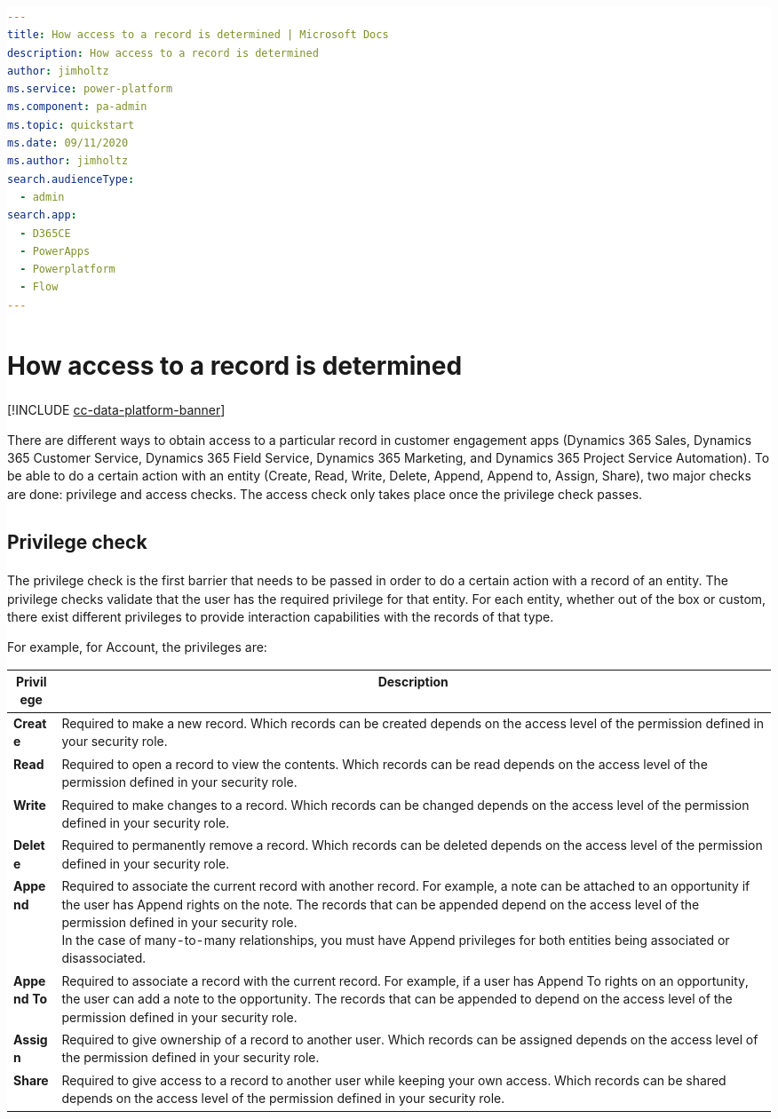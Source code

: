 ```yaml
---
title: How access to a record is determined | Microsoft Docs
description: How access to a record is determined 
author: jimholtz
ms.service: power-platform
ms.component: pa-admin
ms.topic: quickstart
ms.date: 09/11/2020
ms.author: jimholtz
search.audienceType: 
  - admin
search.app:
  - D365CE
  - PowerApps
  - Powerplatform
  - Flow
---
```


# How access to a record is determined

[!INCLUDE [cc-data-platform-banner](../includes/cc-data-platform-banner.md)]

There are different ways to obtain access to a particular record in customer engagement apps (Dynamics 365 Sales, Dynamics 365 Customer Service, Dynamics 365 Field Service, Dynamics 365 Marketing, and Dynamics 365 Project Service Automation). To be able to do a certain action with an entity (Create, Read, Write, Delete, Append, Append to, Assign, Share), two major checks are done: privilege and access checks. The access check only takes place once the privilege check passes.
 
## Privilege check
 
The privilege check is the first barrier that needs to be passed in order to do a certain action with a record of an entity. The privilege checks validate that the user has the required privilege for that entity. For each entity, whether out of the box or custom, there exist different privileges to provide interaction capabilities with the records of that type. 

For example, for Account, the privileges are:

|Privilege|Description|  
|---------------|-----------------|  
|**Create**|Required to make a new record. Which records can be created depends on the access level of the permission defined in your security role.|  
|**Read**|Required to open a record to view the contents. Which records can be read depends on the access level of the permission defined in your security role.|  
|**Write**|Required to make changes to a record. Which records can be changed depends on the access level of the permission defined in your security role.|  
|**Delete**|Required to permanently remove a record. Which records can be deleted depends on the access level of the permission defined in your security role.|  
|**Append**|Required to associate the current record with another record. For example, a note can be attached to an opportunity if the user has Append rights on the note. The records that can be appended depend on the access level of the permission defined in your security role.<br /> In the case of many-to-many relationships, you must have Append privileges for both entities being associated or disassociated.|  
|**Append To**|Required to associate a record with the current record. For example, if a user has Append To rights on an opportunity, the user can add a note to the opportunity. The records that can be appended to depend on the access level of the permission defined in your security role.|  
|**Assign**|Required to give ownership of a record to another user. Which records can be assigned depends on the access level of the permission defined in your security role.|  
|**Share**|Required to give access to a record to another user while keeping your own access. Which records can be shared depends on the access level of the permission defined in your security role.|  
